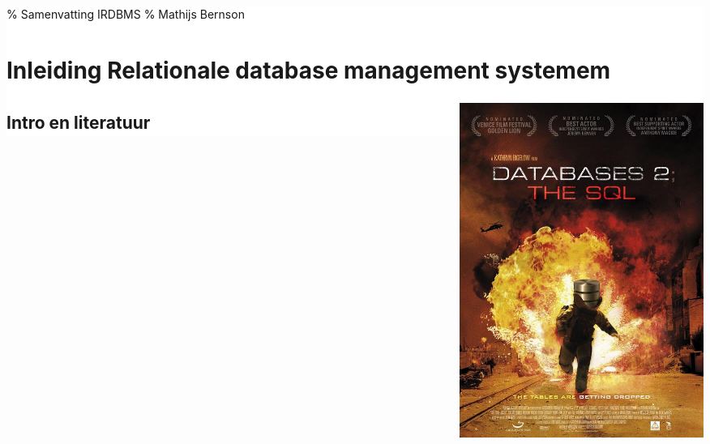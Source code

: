 % Samenvatting IRDBMS
% Mathijs Bernson

# Inleiding Relationale database management systemem

<a href="the-sequel.jpg"><img src="the-sequel.jpg" style="width: 35%; float: right;" /></a>

## Intro en literatuur
